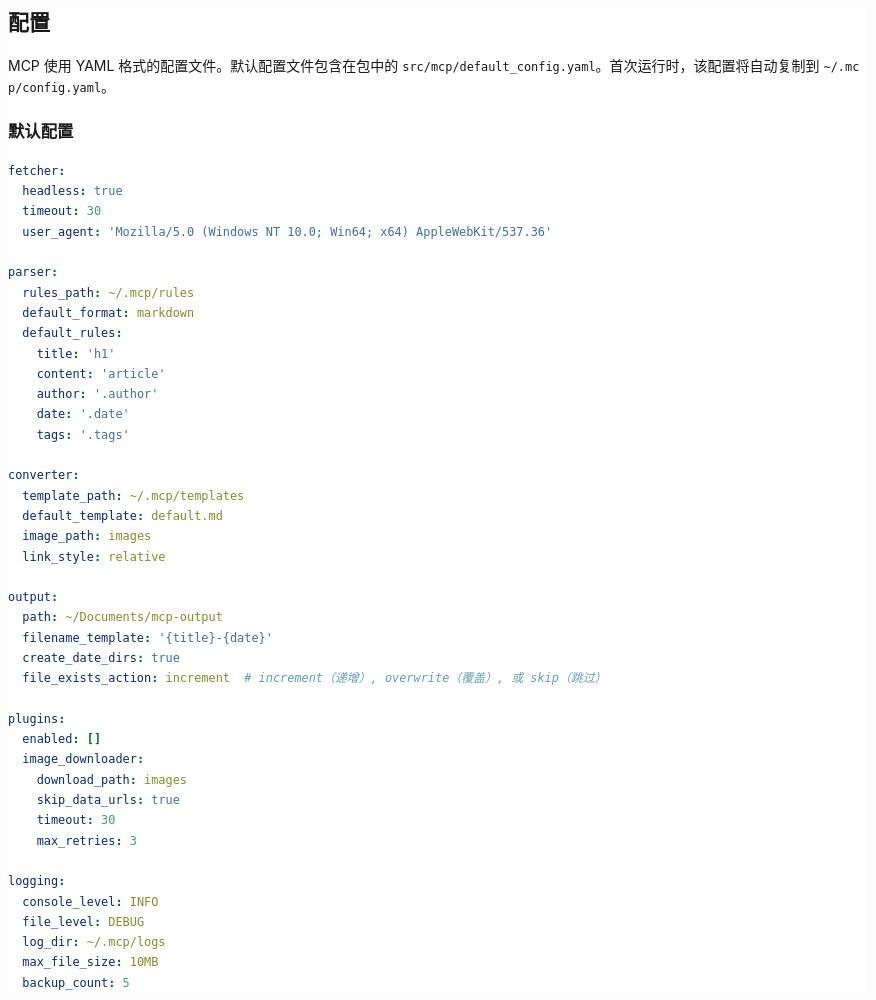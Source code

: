 ## 配置

MCP 使用 YAML 格式的配置文件。默认配置文件包含在包中的 `src/mcp/default_config.yaml`。首次运行时，该配置将自动复制到 `~/.mcp/config.yaml`。

### 默认配置

```yaml
fetcher:
  headless: true
  timeout: 30
  user_agent: 'Mozilla/5.0 (Windows NT 10.0; Win64; x64) AppleWebKit/537.36'

parser:
  rules_path: ~/.mcp/rules
  default_format: markdown
  default_rules:
    title: 'h1'
    content: 'article'
    author: '.author'
    date: '.date'
    tags: '.tags'

converter:
  template_path: ~/.mcp/templates
  default_template: default.md
  image_path: images
  link_style: relative

output:
  path: ~/Documents/mcp-output
  filename_template: '{title}-{date}'
  create_date_dirs: true
  file_exists_action: increment  # increment（递增）, overwrite（覆盖）, 或 skip（跳过）

plugins:
  enabled: []
  image_downloader:
    download_path: images
    skip_data_urls: true
    timeout: 30
    max_retries: 3

logging:
  console_level: INFO
  file_level: DEBUG
  log_dir: ~/.mcp/logs
  max_file_size: 10MB
  backup_count: 5
```
